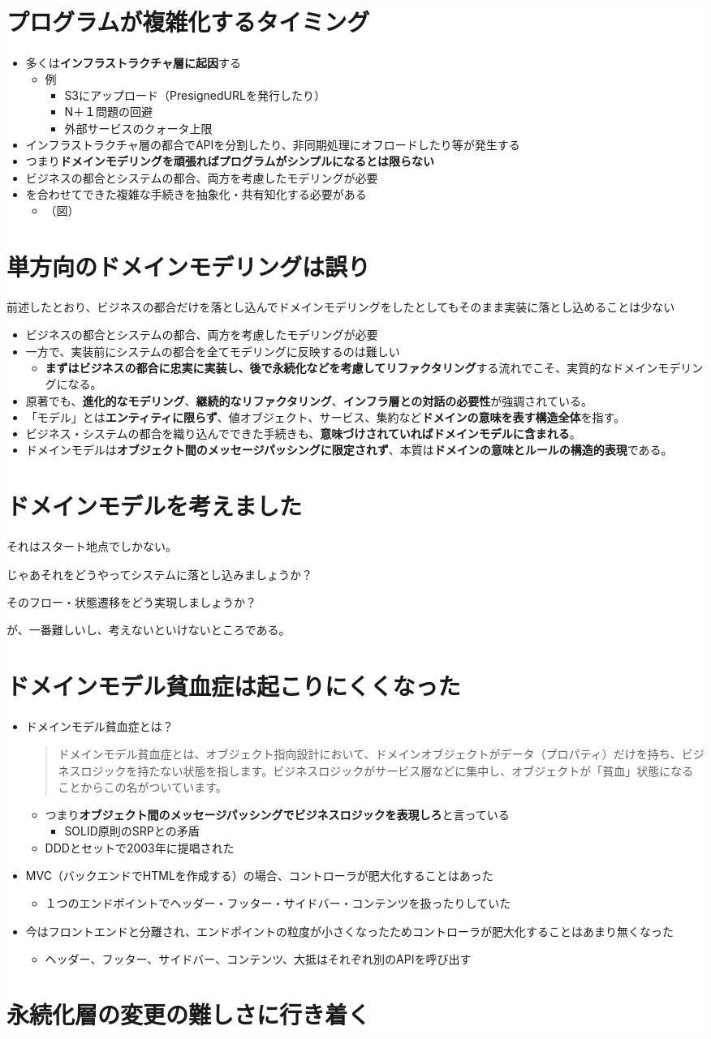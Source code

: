 # プログラムが複雑化するタイミング

- 多くは**インフラストラクチャ層に起因**する
    - 例
        - S3にアップロード（PresignedURLを発行したり）
        - N＋１問題の回避
        - 外部サービスのクォータ上限
- インフラストラクチャ層の都合でAPIを分割したり、非同期処理にオフロードしたり等が発生する
- つまり**ドメインモデリングを頑張ればプログラムがシンプルになるとは限らない**
- ビジネスの都合とシステムの都合、両方を考慮したモデリングが必要
- を合わせてできた複雑な手続きを抽象化・共有知化する必要がある
    - （図）

# 単方向のドメインモデリングは誤り

前述したとおり、ビジネスの都合だけを落とし込んでドメインモデリングをしたとしてもそのまま実装に落とし込めることは少ない

- ビジネスの都合とシステムの都合、両方を考慮したモデリングが必要
- 一方で、実装前にシステムの都合を全てモデリングに反映するのは難しい
    - **まずはビジネスの都合に忠実に実装し、後で永続化などを考慮してリファクタリング**する流れでこそ、実質的なドメインモデリングになる。
- 原著でも、**進化的なモデリング**、**継続的なリファクタリング**、**インフラ層との対話の必要性**が強調されている。
- 「モデル」とは**エンティティに限らず**、値オブジェクト、サービス、集約など**ドメインの意味を表す構造全体**を指す。
- ビジネス・システムの都合を織り込んでできた手続きも、**意味づけされていればドメインモデルに含まれる**。
- ドメインモデルは**オブジェクト間のメッセージパッシングに限定されず**、本質は**ドメインの意味とルールの構造的表現**である。

# ドメインモデルを考えました

それはスタート地点でしかない。

じゃあそれをどうやってシステムに落とし込みましょうか？

そのフロー・状態遷移をどう実現しましょうか？

が、一番難しいし、考えないといけないところである。

# ドメインモデル貧血症は起こりにくくなった

- ドメインモデル貧血症とは？
    
    > ドメインモデル貧血症とは、オブジェクト指向設計において、ドメインオブジェクトがデータ（プロパティ）だけを持ち、ビジネスロジックを持たない状態を指します。ビジネスロジックがサービス層などに集中し、オブジェクトが「貧血」状態になることからこの名がついています。
    > 
    - つまり**オブジェクト間のメッセージパッシングでビジネスロジックを表現しろ**と言っている
        - SOLID原則のSRPとの矛盾
    - DDDとセットで2003年に提唱された
- MVC（バックエンドでHTMLを作成する）の場合、コントローラが肥大化することはあった
    - １つのエンドポイントでヘッダー・フッター・サイドバー・コンテンツを扱ったりしていた
- 今はフロントエンドと分離され、エンドポイントの粒度が小さくなったためコントローラが肥大化することはあまり無くなった
    - ヘッダー、フッター、サイドバー、コンテンツ、大抵はそれぞれ別のAPIを呼び出す

# 永続化層の変更の難しさに行き着く
